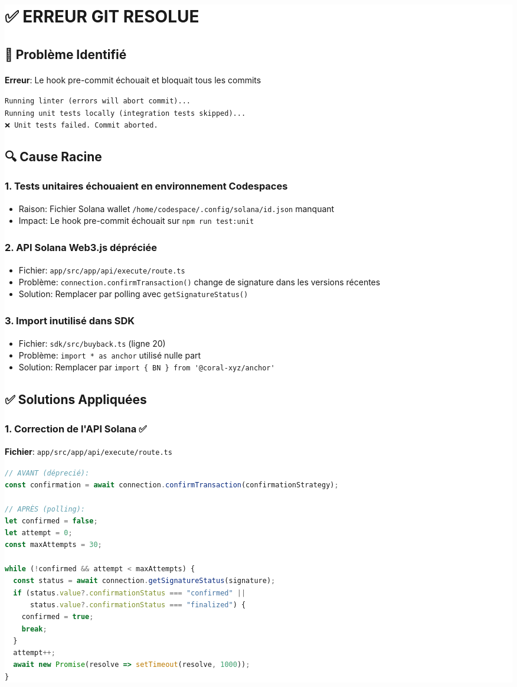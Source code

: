 # ✅ ERREUR GIT RESOLUE

## 🎯 Problème Identifié

**Erreur**: Le hook pre-commit échouait et bloquait tous les commits
```
Running linter (errors will abort commit)...
Running unit tests locally (integration tests skipped)...
❌ Unit tests failed. Commit aborted.
```

## 🔍 Cause Racine

### 1. **Tests unitaires échouaient** en environnement Codespaces
   - Raison: Fichier Solana wallet `/home/codespace/.config/solana/id.json` manquant
   - Impact: Le hook pre-commit échouait sur `npm run test:unit`

### 2. **API Solana Web3.js dépréciée**
   - Fichier: `app/src/app/api/execute/route.ts`
   - Problème: `connection.confirmTransaction()` change de signature dans les versions récentes
   - Solution: Remplacer par polling avec `getSignatureStatus()`

### 3. **Import inutilisé dans SDK**
   - Fichier: `sdk/src/buyback.ts` (ligne 20)
   - Problème: `import * as anchor` utilisé nulle part
   - Solution: Remplacer par `import { BN } from '@coral-xyz/anchor'`

## ✅ Solutions Appliquées

### 1. **Correction de l'API Solana** ✅
**Fichier**: `app/src/app/api/execute/route.ts`

```typescript
// AVANT (déprecié):
const confirmation = await connection.confirmTransaction(confirmationStrategy);

// APRÈS (polling):
let confirmed = false;
let attempt = 0;
const maxAttempts = 30;

while (!confirmed && attempt < maxAttempts) {
  const status = await connection.getSignatureStatus(signature);
  if (status.value?.confirmationStatus === "confirmed" || 
      status.value?.confirmationStatus === "finalized") {
    confirmed = true;
    break;
  }
  attempt++;
  await new Promise(resolve => setTimeout(resolve, 1000));
}
```

